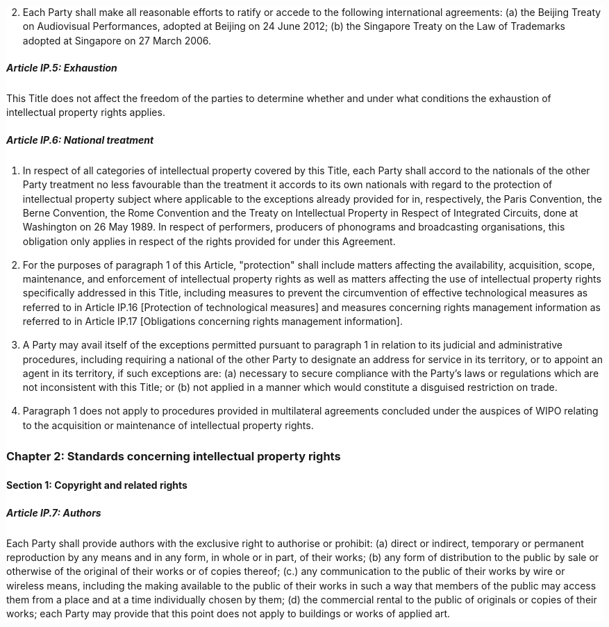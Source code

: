 2. Each Party shall make all reasonable efforts to ratify or accede to the following international agreements:
    (a) the Beijing Treaty on Audiovisual Performances, adopted at Beijing on 24 June 2012;
    (b) the Singapore Treaty on the Law of Trademarks adopted at Singapore on 27 March 2006.

##### Article IP.5: Exhaustion
This Title does not affect the freedom of the parties to determine whether and under what conditions the exhaustion of intellectual property rights applies.

##### Article IP.6: National treatment
1. In respect of all categories of intellectual property covered by this Title, each Party shall accord to the nationals of the other Party treatment no less favourable than the treatment it accords to its own nationals with regard to the protection of intellectual property subject where applicable to the exceptions already provided for in, respectively, the Paris Convention, the Berne Convention, the Rome Convention and the Treaty on Intellectual Property in Respect of Integrated Circuits, done at Washington on 26 May 1989. In respect of performers, producers of phonograms and broadcasting organisations, this obligation only applies in respect of the rights provided for under this Agreement.

2. For the purposes of paragraph 1 of this Article, "protection" shall include matters affecting the availability, acquisition, scope, maintenance, and enforcement of intellectual property rights as well as matters affecting the use of intellectual property rights specifically addressed in this Title, including measures to prevent the circumvention of effective technological measures as referred to in Article IP.16 [Protection of technological measures] and measures concerning rights management information as referred to in Article IP.17 [Obligations concerning rights management information].

3. A Party may avail itself of the exceptions permitted pursuant to paragraph 1 in relation to its judicial and administrative procedures, including requiring a national of the other Party to designate an address for service in its territory, or to appoint an agent in its territory, if such exceptions are:
    (a) necessary to secure compliance with the Party’s laws or regulations which are not inconsistent with this Title; or
    (b) not applied in a manner which would constitute a disguised restriction on trade.

4. Paragraph 1 does not apply to procedures provided in multilateral agreements concluded under the auspices of WIPO relating to the acquisition or maintenance of intellectual property rights.

### Chapter 2: Standards concerning intellectual property rights
#### Section 1: Copyright and related rights
##### Article IP.7: Authors
Each Party shall provide authors with the exclusive right to authorise or prohibit:
    (a) direct or indirect, temporary or permanent reproduction by any means and in any form, in whole or in part, of their works;
    (b) any form of distribution to the public by sale or otherwise of the original of their works or of copies thereof;
    (c.) any communication to the public of their works by wire or wireless means, including the making available to the public of their works in such a way that members of the public may access them from a place and at a time individually chosen by them;
    (d) the commercial rental to the public of originals or copies of their works; each Party may provide that this point does not apply to buildings or works of applied art.
